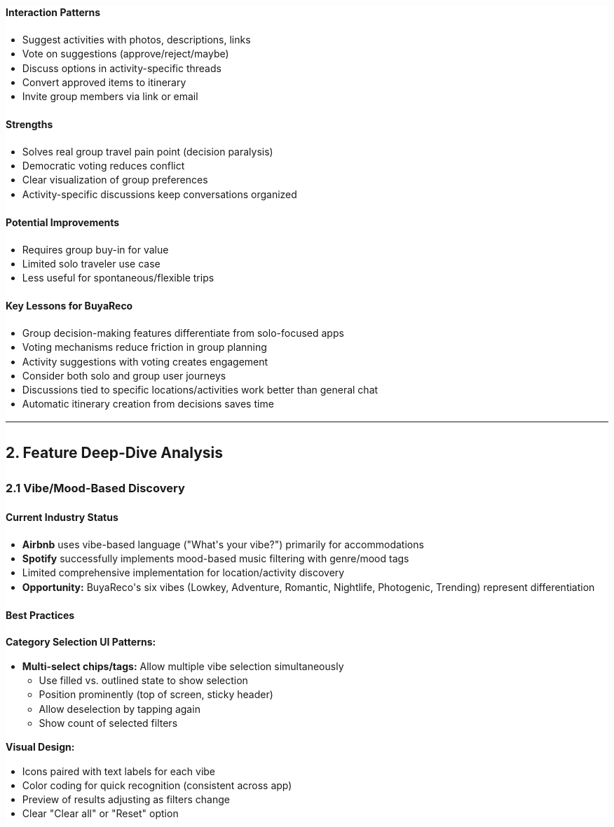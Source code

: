 #### Interaction Patterns
- Suggest activities with photos, descriptions, links
- Vote on suggestions (approve/reject/maybe)
- Discuss options in activity-specific threads
- Convert approved items to itinerary
- Invite group members via link or email

#### Strengths
- Solves real group travel pain point (decision paralysis)
- Democratic voting reduces conflict
- Clear visualization of group preferences
- Activity-specific discussions keep conversations organized

#### Potential Improvements
- Requires group buy-in for value
- Limited solo traveler use case
- Less useful for spontaneous/flexible trips

#### Key Lessons for BuyaReco
- Group decision-making features differentiate from solo-focused apps
- Voting mechanisms reduce friction in group planning
- Activity suggestions with voting creates engagement
- Consider both solo and group user journeys
- Discussions tied to specific locations/activities work better than general chat
- Automatic itinerary creation from decisions saves time

---

## 2. Feature Deep-Dive Analysis

### 2.1 Vibe/Mood-Based Discovery

#### Current Industry Status
- **Airbnb** uses vibe-based language ("What's your vibe?") primarily for accommodations
- **Spotify** successfully implements mood-based music filtering with genre/mood tags
- Limited comprehensive implementation for location/activity discovery
- **Opportunity:** BuyaReco's six vibes (Lowkey, Adventure, Romantic, Nightlife, Photogenic, Trending) represent differentiation

#### Best Practices

**Category Selection UI Patterns:**
- **Multi-select chips/tags:** Allow multiple vibe selection simultaneously
  - Use filled vs. outlined state to show selection
  - Position prominently (top of screen, sticky header)
  - Allow deselection by tapping again
  - Show count of selected filters

**Visual Design:**
- Icons paired with text labels for each vibe
- Color coding for quick recognition (consistent across app)
- Preview of results adjusting as filters change
- Clear "Clear all" or "Reset" option
